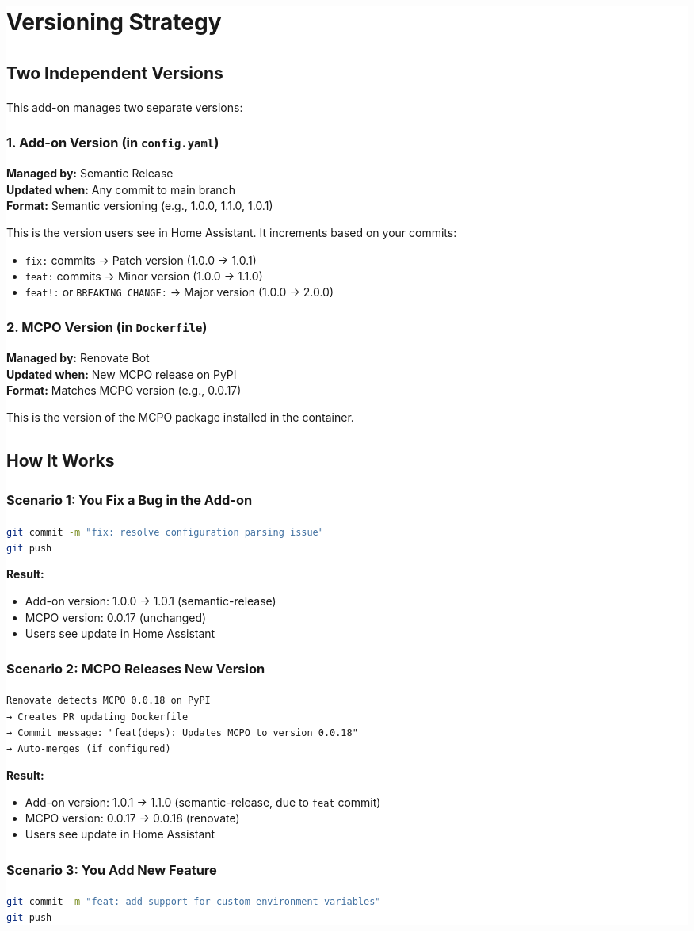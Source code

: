 # Versioning Strategy

## Two Independent Versions

This add-on manages two separate versions:

### 1. Add-on Version (in `config.yaml`)
**Managed by:** Semantic Release  
**Updated when:** Any commit to main branch  
**Format:** Semantic versioning (e.g., 1.0.0, 1.1.0, 1.0.1)

This is the version users see in Home Assistant. It increments based on your commits:
- `fix:` commits → Patch version (1.0.0 → 1.0.1)
- `feat:` commits → Minor version (1.0.0 → 1.1.0)
- `feat!:` or `BREAKING CHANGE:` → Major version (1.0.0 → 2.0.0)

### 2. MCPO Version (in `Dockerfile`)
**Managed by:** Renovate Bot  
**Updated when:** New MCPO release on PyPI  
**Format:** Matches MCPO version (e.g., 0.0.17)

This is the version of the MCPO package installed in the container.

## How It Works

### Scenario 1: You Fix a Bug in the Add-on
```bash
git commit -m "fix: resolve configuration parsing issue"
git push
```

**Result:**
- Add-on version: 1.0.0 → 1.0.1 (semantic-release)
- MCPO version: 0.0.17 (unchanged)
- Users see update in Home Assistant

### Scenario 2: MCPO Releases New Version
```
Renovate detects MCPO 0.0.18 on PyPI
→ Creates PR updating Dockerfile
→ Commit message: "feat(deps): Updates MCPO to version 0.0.18"
→ Auto-merges (if configured)
```

**Result:**
- Add-on version: 1.0.1 → 1.1.0 (semantic-release, due to `feat` commit)
- MCPO version: 0.0.17 → 0.0.18 (renovate)
- Users see update in Home Assistant

### Scenario 3: You Add New Feature
```bash
git commit -m "feat: add support for custom environment variables"
git push
```
